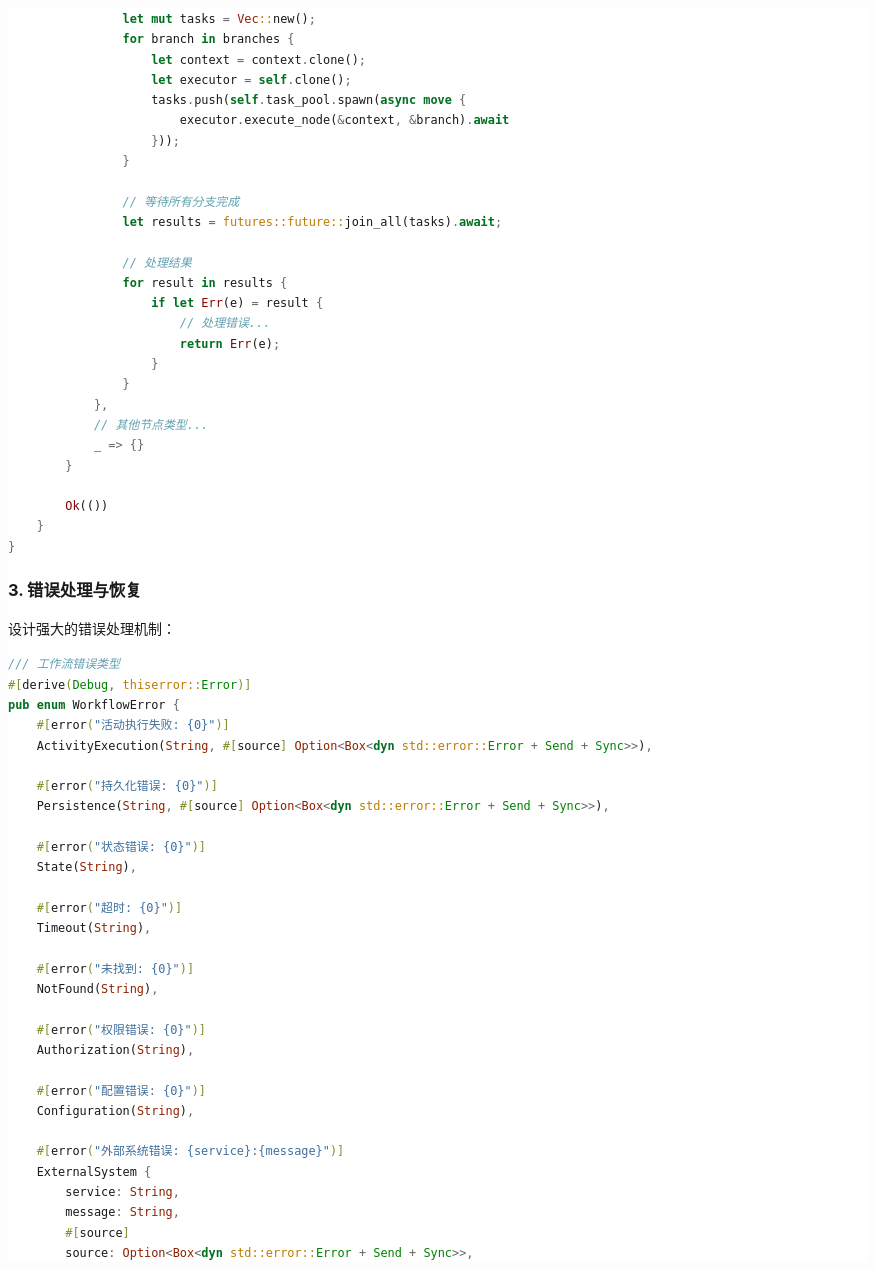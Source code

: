 ```rust
                let mut tasks = Vec::new();
                for branch in branches {
                    let context = context.clone();
                    let executor = self.clone();
                    tasks.push(self.task_pool.spawn(async move {
                        executor.execute_node(&context, &branch).await
                    }));
                }
                
                // 等待所有分支完成
                let results = futures::future::join_all(tasks).await;
                
                // 处理结果
                for result in results {
                    if let Err(e) = result {
                        // 处理错误...
                        return Err(e);
                    }
                }
            },
            // 其他节点类型...
            _ => {}
        }
        
        Ok(())
    }
}
```

### 3. 错误处理与恢复

设计强大的错误处理机制：

```rust
/// 工作流错误类型
#[derive(Debug, thiserror::Error)]
pub enum WorkflowError {
    #[error("活动执行失败: {0}")]
    ActivityExecution(String, #[source] Option<Box<dyn std::error::Error + Send + Sync>>),
    
    #[error("持久化错误: {0}")]
    Persistence(String, #[source] Option<Box<dyn std::error::Error + Send + Sync>>),
    
    #[error("状态错误: {0}")]
    State(String),
    
    #[error("超时: {0}")]
    Timeout(String),
    
    #[error("未找到: {0}")]
    NotFound(String),
    
    #[error("权限错误: {0}")]
    Authorization(String),
    
    #[error("配置错误: {0}")]
    Configuration(String),
    
    #[error("外部系统错误: {service}:{message}")]
    ExternalSystem {
        service: String,
        message: String,
        #[source]
        source: Option<Box<dyn std::error::Error + Send + Sync>>,
```